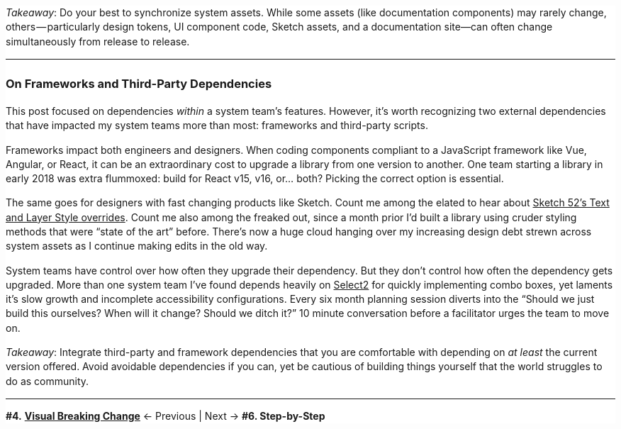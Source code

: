 _Takeaway_: Do your best to synchronize system assets. While some assets (like documentation components) may rarely change, others — particularly design tokens, UI component code, Sketch assets, and a documentation site—can often change simultaneously from release to release.

* * *

### On Frameworks and Third-Party Dependencies

This post focused on dependencies _within_ a system team’s features. However, it’s worth recognizing two external dependencies that have impacted my system teams more than most: frameworks and third-party scripts.

Frameworks impact both engineers and designers. When coding components compliant to a JavaScript framework like Vue, Angular, or React, it can be an extraordinary cost to upgrade a library from one version to another. One team starting a library in early 2018 was extra flummoxed: build for React v15, v16, or… both? Picking the correct option is essential.

The same goes for designers with fast changing products like Sketch. Count me among the elated to hear about [Sketch 52’s Text and Layer Style overrides](https://blog.sketchapp.com/dark-mode-data-a-brand-new-look-and-more-in-sketch-52-e462c8a64d00). Count me also among the freaked out, since a month prior I’d built a library using cruder styling methods that were “state of the art” before. There’s now a huge cloud hanging over my increasing design debt strewn across system assets as I continue making edits in the old way.

System teams have control over how often they upgrade their dependency. But they don’t control how often the dependency gets upgraded. More than one system team I’ve found depends heavily on [Select2](https://select2.org/getting-started/basic-usage) for quickly implementing combo boxes, yet laments it’s slow growth and incomplete accessibility configurations. Every six month planning session diverts into the “Should we just build this ourselves? When will it change? Should we ditch it?” 10 minute conversation before a facilitator urges the team to move on.

_Takeaway_: Integrate third-party and framework dependencies that you are comfortable with depending on _at least_ the current version offered. Avoid avoidable dependencies if you can, yet be cautious of building things yourself that the world struggles to do as community.

* * *

**#4.** [**Visual Breaking Change**](/articles/visual-breaking-change-in-design-systems) ← Previous | Next → **#6. Step-by-Step**



  
